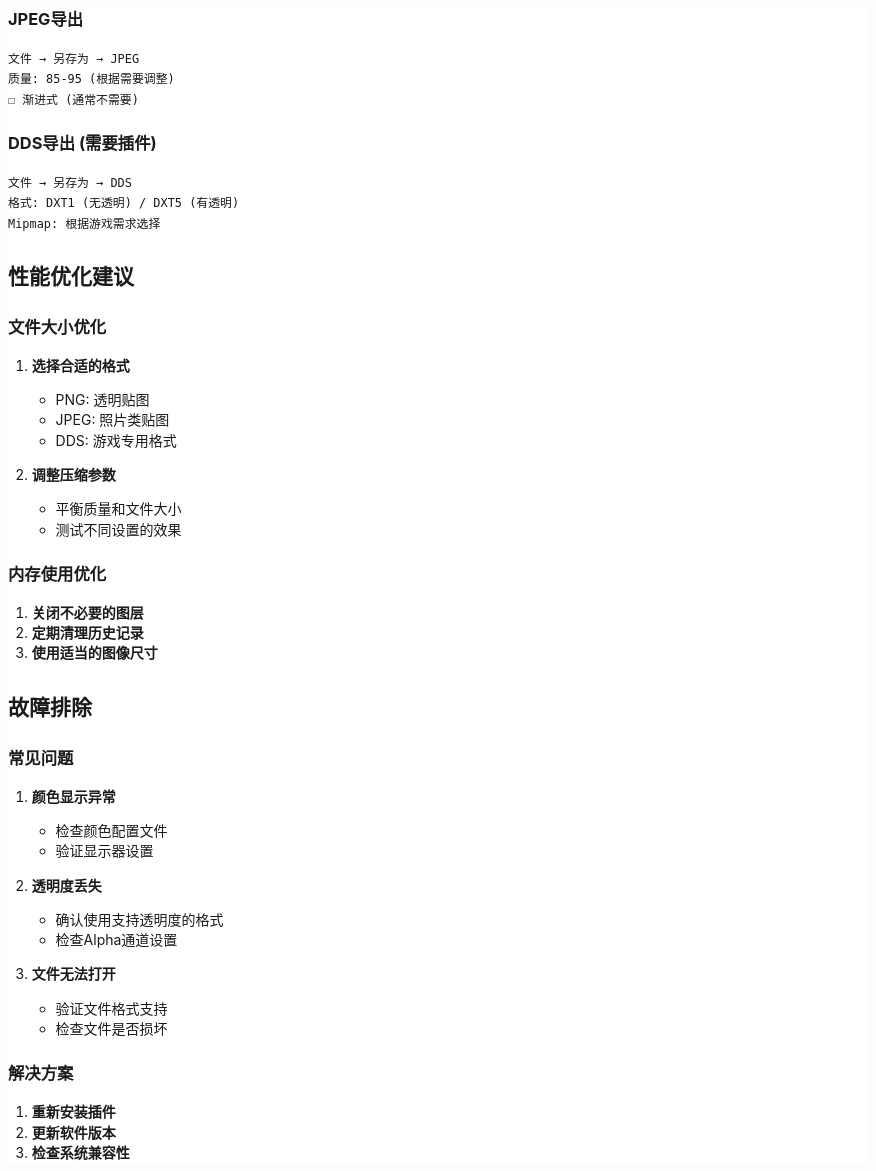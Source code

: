 ### JPEG导出
```
文件 → 另存为 → JPEG
质量: 85-95 (根据需要调整)
☐ 渐进式 (通常不需要)
```

### DDS导出 (需要插件)
```
文件 → 另存为 → DDS
格式: DXT1 (无透明) / DXT5 (有透明)
Mipmap: 根据游戏需求选择
```

## 性能优化建议

### 文件大小优化
1. **选择合适的格式**
   - PNG: 透明贴图
   - JPEG: 照片类贴图
   - DDS: 游戏专用格式

2. **调整压缩参数**
   - 平衡质量和文件大小
   - 测试不同设置的效果

### 内存使用优化
1. **关闭不必要的图层**
2. **定期清理历史记录**
3. **使用适当的图像尺寸**

## 故障排除

### 常见问题
1. **颜色显示异常**
   - 检查颜色配置文件
   - 验证显示器设置

2. **透明度丢失**
   - 确认使用支持透明度的格式
   - 检查Alpha通道设置

3. **文件无法打开**
   - 验证文件格式支持
   - 检查文件是否损坏

### 解决方案
1. **重新安装插件**
2. **更新软件版本**
3. **检查系统兼容性**
